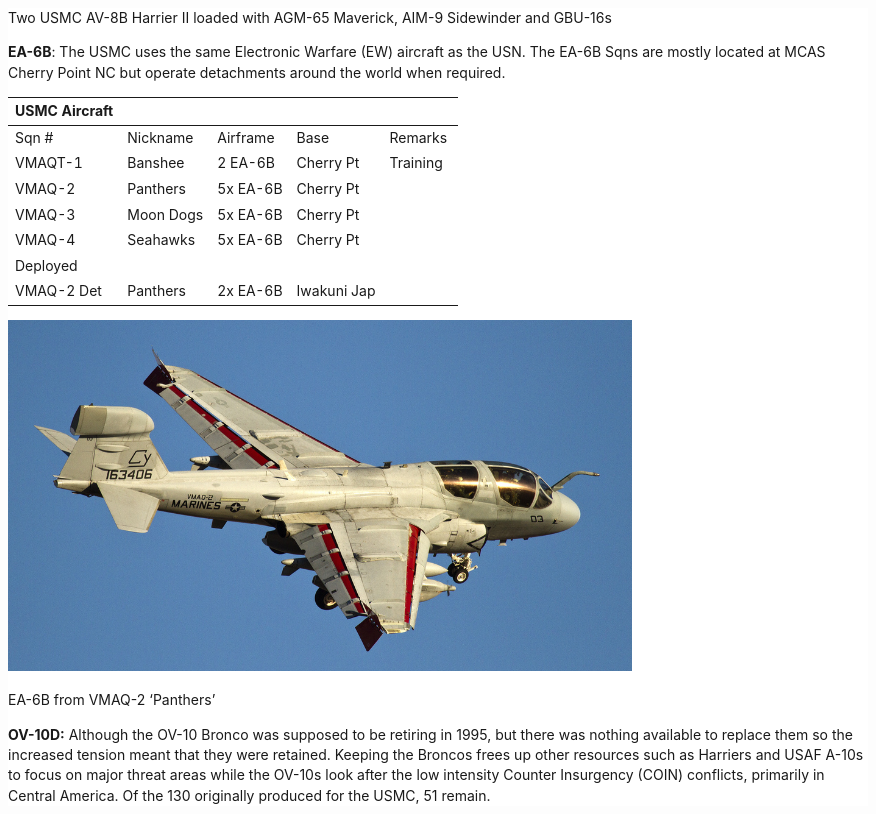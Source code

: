 Two USMC AV-8B Harrier II loaded with AGM-65 Maverick, AIM-9 Sidewinder
and GBU-16s

**EA-6B**: The USMC uses the same Electronic Warfare (EW) aircraft as
the USN. The EA-6B Sqns are mostly located at MCAS Cherry Point NC but
operate detachments around the world when required.

| USMC Aircraft |           |          |             |          |
|---------------|-----------|----------|-------------|----------|
| Sqn \#        | Nickname  | Airframe | Base        | Remarks  |
| VMAQT-1       | Banshee   | 2 EA-6B  | Cherry Pt   | Training |
| VMAQ-2        | Panthers  | 5x EA-6B | Cherry Pt   |          |
| VMAQ-3        | Moon Dogs | 5x EA-6B | Cherry Pt   |          |
| VMAQ-4        | Seahawks  | 5x EA-6B | Cherry Pt   |          |
| Deployed      |           |          |             |          |
| VMAQ-2 Det    | Panthers  | 2x EA-6B | Iwakuni Jap |          |

<img src="/assets\images\nato\us\navy\amphibious\usmc-air\media\image3.jpg" style="width:6.5in;height:3.65625in" />

EA-6B from VMAQ-2 ‘Panthers’

**OV-10D:** Although the OV-10 Bronco was supposed to be retiring in
1995, but there was nothing available to replace them so the increased
tension meant that they were retained. Keeping the Broncos frees up
other resources such as Harriers and USAF A-10s to focus on major threat
areas while the OV-10s look after the low intensity Counter Insurgency
(COIN) conflicts, primarily in Central America. Of the 130 originally
produced for the USMC, 51 remain.
